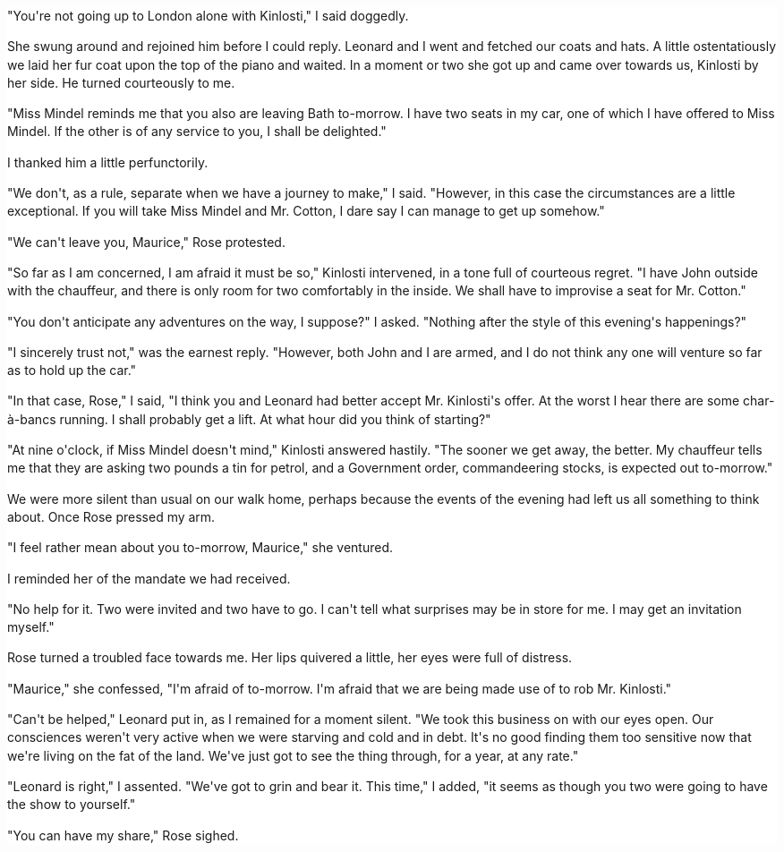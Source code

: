 "You're not going up to London alone with Kinlosti," I said doggedly.

She swung around and rejoined him before I could reply. Leonard and I went and fetched our coats and hats. A little ostentatiously we laid her fur coat upon the top of the piano and waited. In a moment or two she got up and came over towards us, Kinlosti by her side. He turned courteously to me.

"Miss Mindel reminds me that you also are leaving Bath to-morrow. I have two seats in my car, one of which I have offered to Miss  Mindel. If the other is of any service to you, I shall be delighted."

I thanked him a little perfunctorily.

"We don't, as a rule, separate when we have a journey to make," I said. "However, in this case the circumstances are a little exceptional. If you will take Miss Mindel and Mr. Cotton, I dare say I can manage to get up somehow."

"We can't leave you, Maurice," Rose protested.

"So far as I am concerned, I am afraid it must be so," Kinlosti intervened, in a tone full of courteous regret. "I have John outside with the chauffeur, and there is only room for two comfortably in the inside. We shall have to improvise a seat for Mr. Cotton."

"You don't anticipate any adventures on the way, I suppose?" I asked. "Nothing after the style of this evening's happenings?"

"I sincerely trust not," was the earnest reply. "However, both John and I are armed, and I do not think any one will venture so far as to hold up the car."

"In that case, Rose," I said, "I think you and Leonard had better accept Mr. Kinlosti's  offer. At the worst I hear there are some char-à-bancs running. I shall probably get a lift. At what hour did you think of starting?"

"At nine o'clock, if Miss Mindel doesn't mind," Kinlosti answered hastily. "The sooner we get away, the better. My chauffeur tells me that they are asking two pounds a tin for petrol, and a Government order, commandeering stocks, is expected out to-morrow."

We were more silent than usual on our walk home, perhaps because the events of the evening had left us all something to think about. Once Rose pressed my arm.

"I feel rather mean about you to-morrow, Maurice," she ventured.

I reminded her of the mandate we had received.

"No help for it. Two were invited and two have to go. I can't tell what surprises may be in store for me. I may get an invitation myself."

Rose turned a troubled face towards me. Her lips quivered a little, her eyes were full of distress.

"Maurice," she confessed, "I'm afraid of  to-morrow. I'm afraid that we are being made use of to rob Mr. Kinlosti."

"Can't be helped," Leonard put in, as I remained for a moment silent. "We took this business on with our eyes open. Our consciences weren't very active when we were starving and cold and in debt. It's no good finding them too sensitive now that we're living on the fat of the land. We've just got to see the thing through, for a year, at any rate."

"Leonard is right," I assented. "We've got to grin and bear it. This time," I added, "it seems as though you two were going to have the show to yourself."

"You can have my share," Rose sighed.
